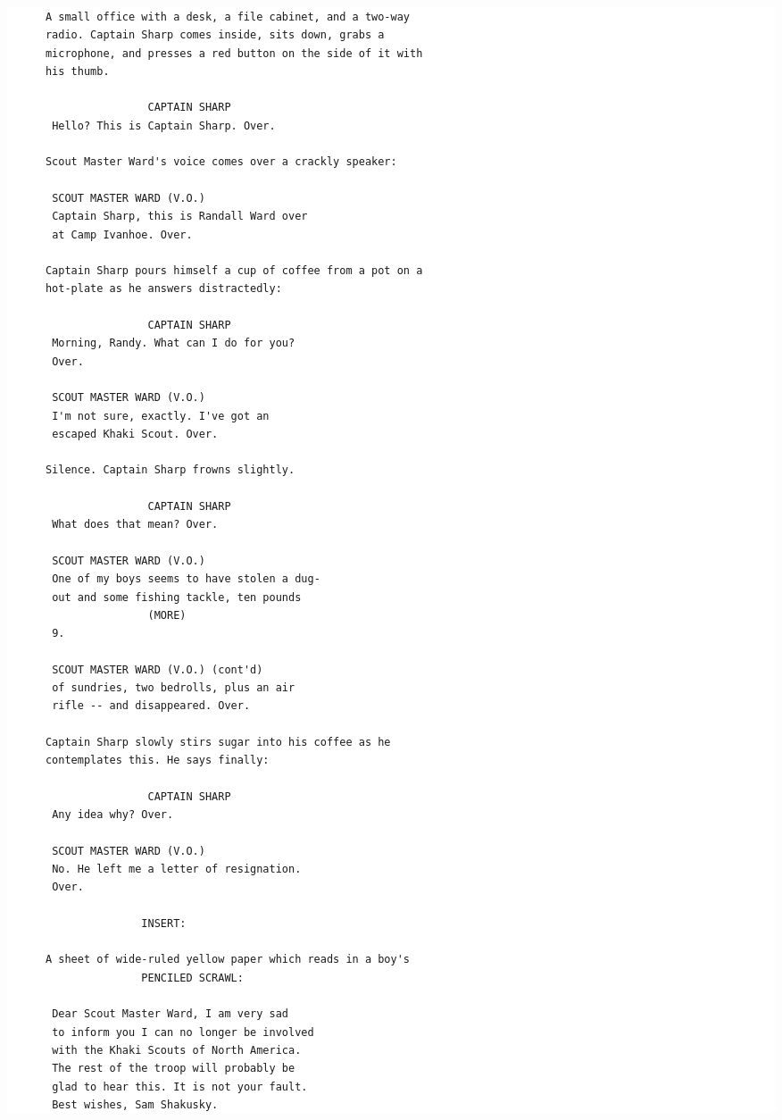           A small office with a desk, a file cabinet, and a two-way
          radio. Captain Sharp comes inside, sits down, grabs a
          microphone, and presses a red button on the side of it with
          his thumb.
                         
                          CAPTAIN SHARP
           Hello? This is Captain Sharp. Over.
                         
          Scout Master Ward's voice comes over a crackly speaker:
                         
           SCOUT MASTER WARD (V.O.)
           Captain Sharp, this is Randall Ward over
           at Camp Ivanhoe. Over.
                         
          Captain Sharp pours himself a cup of coffee from a pot on a
          hot-plate as he answers distractedly:
                         
                          CAPTAIN SHARP
           Morning, Randy. What can I do for you?
           Over.
                         
           SCOUT MASTER WARD (V.O.)
           I'm not sure, exactly. I've got an
           escaped Khaki Scout. Over.
                         
          Silence. Captain Sharp frowns slightly.
                         
                          CAPTAIN SHARP
           What does that mean? Over.
                         
           SCOUT MASTER WARD (V.O.)
           One of my boys seems to have stolen a dug-
           out and some fishing tackle, ten pounds
                          (MORE)
           9.
                         
           SCOUT MASTER WARD (V.O.) (cont'd)
           of sundries, two bedrolls, plus an air
           rifle -- and disappeared. Over.
                         
          Captain Sharp slowly stirs sugar into his coffee as he
          contemplates this. He says finally:
                         
                          CAPTAIN SHARP
           Any idea why? Over.
                         
           SCOUT MASTER WARD (V.O.)
           No. He left me a letter of resignation.
           Over.
                         
                         INSERT:
                         
          A sheet of wide-ruled yellow paper which reads in a boy's
                         PENCILED SCRAWL:
                         
           Dear Scout Master Ward, I am very sad
           to inform you I can no longer be involved
           with the Khaki Scouts of North America.
           The rest of the troop will probably be
           glad to hear this. It is not your fault.
           Best wishes, Sam Shakusky.
                         